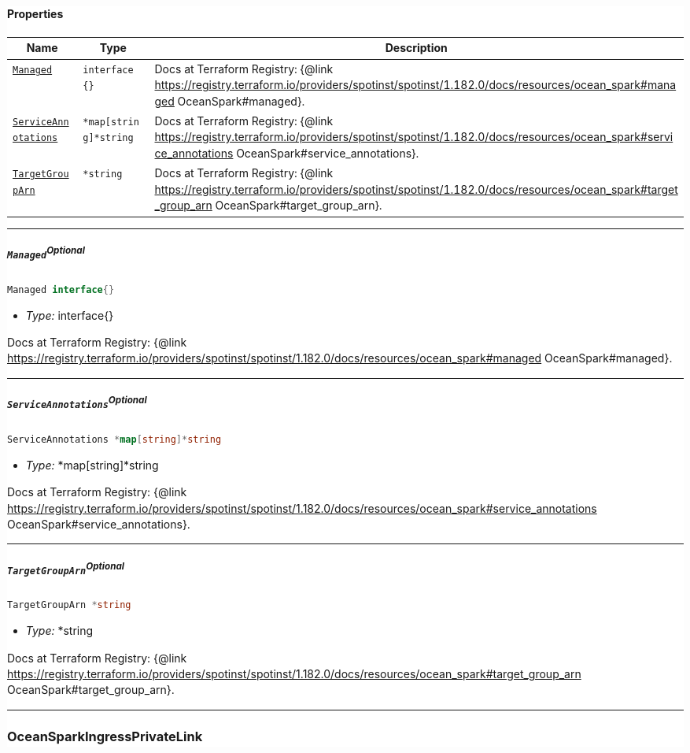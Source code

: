 #### Properties <a name="Properties" id="Properties"></a>

| **Name** | **Type** | **Description** |
| --- | --- | --- |
| <code><a href="#@cdktf/provider-spotinst.oceanSpark.OceanSparkIngressLoadBalancer.property.managed">Managed</a></code> | <code>interface{}</code> | Docs at Terraform Registry: {@link https://registry.terraform.io/providers/spotinst/spotinst/1.182.0/docs/resources/ocean_spark#managed OceanSpark#managed}. |
| <code><a href="#@cdktf/provider-spotinst.oceanSpark.OceanSparkIngressLoadBalancer.property.serviceAnnotations">ServiceAnnotations</a></code> | <code>*map[string]*string</code> | Docs at Terraform Registry: {@link https://registry.terraform.io/providers/spotinst/spotinst/1.182.0/docs/resources/ocean_spark#service_annotations OceanSpark#service_annotations}. |
| <code><a href="#@cdktf/provider-spotinst.oceanSpark.OceanSparkIngressLoadBalancer.property.targetGroupArn">TargetGroupArn</a></code> | <code>*string</code> | Docs at Terraform Registry: {@link https://registry.terraform.io/providers/spotinst/spotinst/1.182.0/docs/resources/ocean_spark#target_group_arn OceanSpark#target_group_arn}. |

---

##### `Managed`<sup>Optional</sup> <a name="Managed" id="@cdktf/provider-spotinst.oceanSpark.OceanSparkIngressLoadBalancer.property.managed"></a>

```go
Managed interface{}
```

- *Type:* interface{}

Docs at Terraform Registry: {@link https://registry.terraform.io/providers/spotinst/spotinst/1.182.0/docs/resources/ocean_spark#managed OceanSpark#managed}.

---

##### `ServiceAnnotations`<sup>Optional</sup> <a name="ServiceAnnotations" id="@cdktf/provider-spotinst.oceanSpark.OceanSparkIngressLoadBalancer.property.serviceAnnotations"></a>

```go
ServiceAnnotations *map[string]*string
```

- *Type:* *map[string]*string

Docs at Terraform Registry: {@link https://registry.terraform.io/providers/spotinst/spotinst/1.182.0/docs/resources/ocean_spark#service_annotations OceanSpark#service_annotations}.

---

##### `TargetGroupArn`<sup>Optional</sup> <a name="TargetGroupArn" id="@cdktf/provider-spotinst.oceanSpark.OceanSparkIngressLoadBalancer.property.targetGroupArn"></a>

```go
TargetGroupArn *string
```

- *Type:* *string

Docs at Terraform Registry: {@link https://registry.terraform.io/providers/spotinst/spotinst/1.182.0/docs/resources/ocean_spark#target_group_arn OceanSpark#target_group_arn}.

---

### OceanSparkIngressPrivateLink <a name="OceanSparkIngressPrivateLink" id="@cdktf/provider-spotinst.oceanSpark.OceanSparkIngressPrivateLink"></a>
